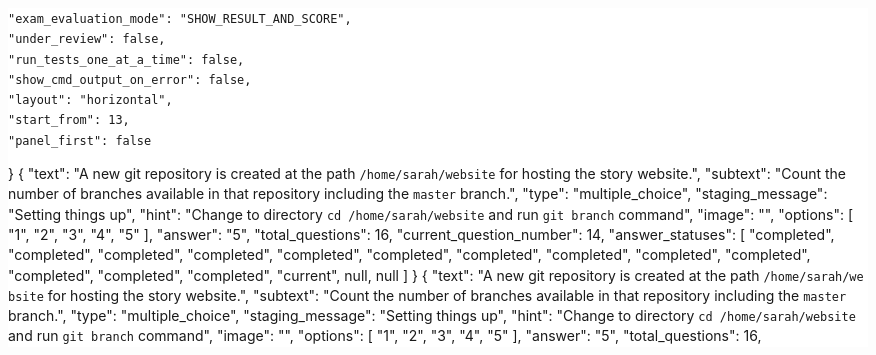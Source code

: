    "exam_evaluation_mode": "SHOW_RESULT_AND_SCORE",
    "under_review": false,
    "run_tests_one_at_a_time": false,
    "show_cmd_output_on_error": false,
    "layout": "horizontal",
    "start_from": 13,
    "panel_first": false
}
{
    "text": "A new git repository is created at the path `/home/sarah/website` for hosting the story website.",
    "subtext": "Count the number of branches available in that repository including the `master` branch.",
    "type": "multiple_choice",
    "staging_message": "Setting things up",
    "hint": "Change to directory `cd /home/sarah/website` and run `git branch` command",
    "image": "",
    "options": [
        "1",
        "2",
        "3",
        "4",
        "5"
    ],
    "answer": "5",
    "total_questions": 16,
    "current_question_number": 14,
    "answer_statuses": [
        "completed",
        "completed",
        "completed",
        "completed",
        "completed",
        "completed",
        "completed",
        "completed",
        "completed",
        "completed",
        "completed",
        "completed",
        "completed",
        "current",
        null,
        null
    ]
}
{
    "text": "A new git repository is created at the path `/home/sarah/website` for hosting the story website.",
    "subtext": "Count the number of branches available in that repository including the `master` branch.",
    "type": "multiple_choice",
    "staging_message": "Setting things up",
    "hint": "Change to directory `cd /home/sarah/website` and run `git branch` command",
    "image": "",
    "options": [
        "1",
        "2",
        "3",
        "4",
        "5"
    ],
    "answer": "5",
    "total_questions": 16,